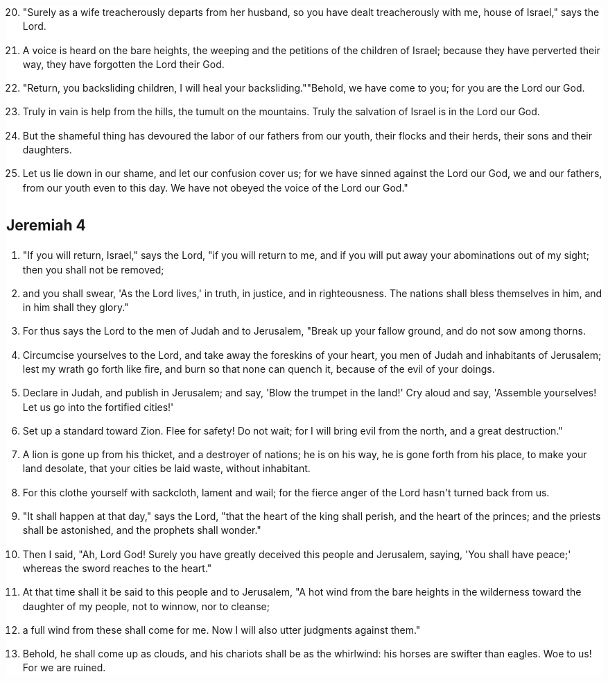 20. "Surely as a wife treacherously departs from her husband, so you have dealt treacherously with me, house of Israel," says the Lord.

21. A voice is heard on the bare heights, the weeping and the petitions of the children of Israel; because they have perverted their way, they have forgotten the Lord their God.

22. "Return, you backsliding children, I will heal your backsliding.""Behold, we have come to you; for you are the Lord our God.

23. Truly in vain is help from the hills, the tumult on the mountains. Truly the salvation of Israel is in the Lord our God.

24. But the shameful thing has devoured the labor of our fathers from our youth, their flocks and their herds, their sons and their daughters.

25. Let us lie down in our shame, and let our confusion cover us; for we have sinned against the Lord our God, we and our fathers, from our youth even to this day. We have not obeyed the voice of the Lord our God."

## Jeremiah 4

1. "If you will return, Israel," says the Lord, "if you will return to me, and if you will put away your abominations out of my sight; then you shall not be removed;

2. and you shall swear, 'As the Lord lives,' in truth, in justice, and in righteousness. The nations shall bless themselves in him, and in him shall they glory."

3. For thus says the Lord to the men of Judah and to Jerusalem, "Break up your fallow ground, and do not sow among thorns.

4. Circumcise yourselves to the Lord, and take away the foreskins of your heart, you men of Judah and inhabitants of Jerusalem; lest my wrath go forth like fire, and burn so that none can quench it, because of the evil of your doings.

5. Declare in Judah, and publish in Jerusalem; and say, 'Blow the trumpet in the land!' Cry aloud and say, 'Assemble yourselves! Let us go into the fortified cities!'

6. Set up a standard toward Zion. Flee for safety! Do not wait; for I will bring evil from the north, and a great destruction."

7. A lion is gone up from his thicket, and a destroyer of nations; he is on his way, he is gone forth from his place, to make your land desolate, that your cities be laid waste, without inhabitant.

8. For this clothe yourself with sackcloth, lament and wail; for the fierce anger of the Lord hasn't turned back from us.

9. "It shall happen at that day," says the Lord, "that the heart of the king shall perish, and the heart of the princes; and the priests shall be astonished, and the prophets shall wonder."

10. Then I said, "Ah, Lord God! Surely you have greatly deceived this people and Jerusalem, saying, 'You shall have peace;' whereas the sword reaches to the heart."

11. At that time shall it be said to this people and to Jerusalem, "A hot wind from the bare heights in the wilderness toward the daughter of my people, not to winnow, nor to cleanse;

12. a full wind from these shall come for me. Now I will also utter judgments against them."

13. Behold, he shall come up as clouds, and his chariots shall be as the whirlwind: his horses are swifter than eagles. Woe to us! For we are ruined.
